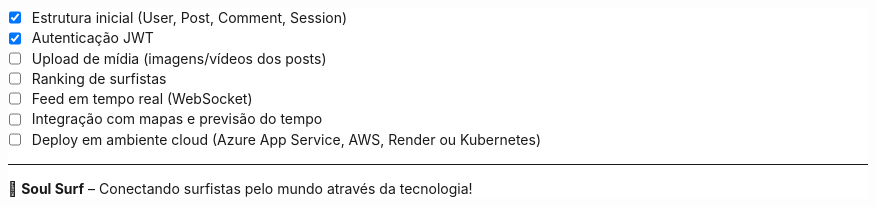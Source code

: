 * [x] Estrutura inicial (User, Post, Comment, Session)
* [x] Autenticação JWT
* [ ] Upload de mídia (imagens/vídeos dos posts)
* [ ] Ranking de surfistas
* [ ] Feed em tempo real (WebSocket)
* [ ] Integração com mapas e previsão do tempo
* [ ] Deploy em ambiente cloud (Azure App Service, AWS, Render ou Kubernetes)

---

🌊 **Soul Surf** – Conectando surfistas pelo mundo através da tecnologia!


